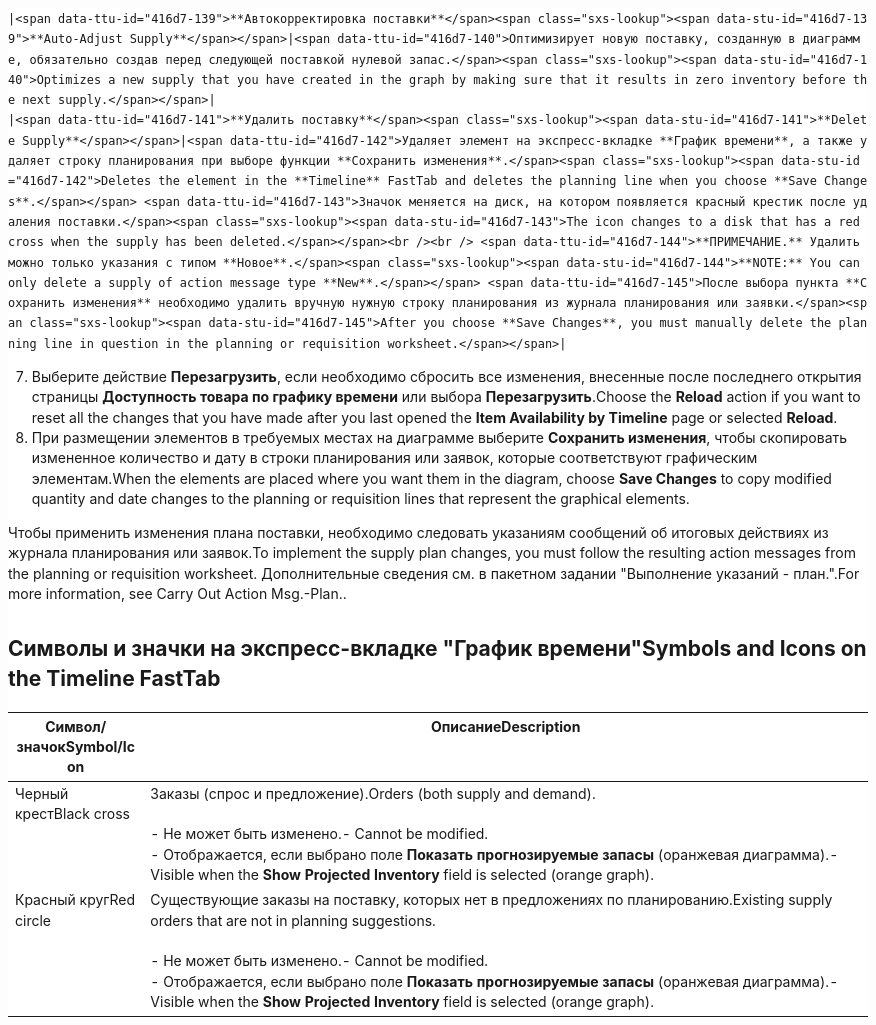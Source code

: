     |<span data-ttu-id="416d7-139">**Автокорректировка поставки**</span><span class="sxs-lookup"><span data-stu-id="416d7-139">**Auto-Adjust Supply**</span></span>|<span data-ttu-id="416d7-140">Оптимизирует новую поставку, созданную в диаграмме, обязательно создав перед следующей поставкой нулевой запас.</span><span class="sxs-lookup"><span data-stu-id="416d7-140">Optimizes a new supply that you have created in the graph by making sure that it results in zero inventory before the next supply.</span></span>|  
    |<span data-ttu-id="416d7-141">**Удалить поставку**</span><span class="sxs-lookup"><span data-stu-id="416d7-141">**Delete Supply**</span></span>|<span data-ttu-id="416d7-142">Удаляет элемент на экспресс-вкладке **График времени**, а также удаляет строку планирования при выборе функции **Сохранить изменения**.</span><span class="sxs-lookup"><span data-stu-id="416d7-142">Deletes the element in the **Timeline** FastTab and deletes the planning line when you choose **Save Changes**.</span></span> <span data-ttu-id="416d7-143">Значок меняется на диск, на котором появляется красный крестик после удаления поставки.</span><span class="sxs-lookup"><span data-stu-id="416d7-143">The icon changes to a disk that has a red cross when the supply has been deleted.</span></span><br /><br /> <span data-ttu-id="416d7-144">**ПРИМЕЧАНИЕ.** Удалить можно только указания с типом **Новое**.</span><span class="sxs-lookup"><span data-stu-id="416d7-144">**NOTE:** You can only delete a supply of action message type **New**.</span></span> <span data-ttu-id="416d7-145">После выбора пункта **Сохранить изменения** необходимо удалить вручную нужную строку планирования из журнала планирования или заявки.</span><span class="sxs-lookup"><span data-stu-id="416d7-145">After you choose **Save Changes**, you must manually delete the planning line in question in the planning or requisition worksheet.</span></span>|  

7.  <span data-ttu-id="416d7-146">Выберите действие **Перезагрузить**, если необходимо сбросить все изменения, внесенные после последнего открытия страницы **Доступность товара по графику времени** или выбора **Перезагрузить**.</span><span class="sxs-lookup"><span data-stu-id="416d7-146">Choose the **Reload** action if you want to reset all the changes that you have made after you last opened the **Item Availability by Timeline** page or selected **Reload**.</span></span>  
8. <span data-ttu-id="416d7-147">При размещении элементов в требуемых местах на диаграмме выберите **Сохранить изменения**, чтобы скопировать измененное количество и дату в строки планирования или заявок, которые соответствуют графическим элементам.</span><span class="sxs-lookup"><span data-stu-id="416d7-147">When the elements are placed where you want them in the diagram, choose **Save Changes** to copy modified quantity and date changes to the planning or requisition lines that represent the graphical elements.</span></span>  

<span data-ttu-id="416d7-148">Чтобы применить изменения плана поставки, необходимо следовать указаниям сообщений об итоговых действиях из журнала планирования или заявок.</span><span class="sxs-lookup"><span data-stu-id="416d7-148">To implement the supply plan changes, you must follow the resulting action messages from the planning or requisition worksheet.</span></span> <span data-ttu-id="416d7-149">Дополнительные сведения см. в пакетном задании "Выполнение указаний - план.".</span><span class="sxs-lookup"><span data-stu-id="416d7-149">For more information, see Carry Out Action Msg.-Plan..</span></span>

## <a name="symbols-and-icons-on-the-timeline-fasttab"></a><span data-ttu-id="416d7-150">Символы и значки на экспресс-вкладке "График времени"</span><span class="sxs-lookup"><span data-stu-id="416d7-150">Symbols and Icons on the Timeline FastTab</span></span>
 |<span data-ttu-id="416d7-151">Символ/значок</span><span class="sxs-lookup"><span data-stu-id="416d7-151">Symbol/Icon</span></span>|<span data-ttu-id="416d7-152">Описание</span><span class="sxs-lookup"><span data-stu-id="416d7-152">Description</span></span>|  
 |------------------|---------------------------------------|  
 |<span data-ttu-id="416d7-153">Черный крест</span><span class="sxs-lookup"><span data-stu-id="416d7-153">Black cross</span></span>|<span data-ttu-id="416d7-154">Заказы (спрос и предложение).</span><span class="sxs-lookup"><span data-stu-id="416d7-154">Orders (both supply and demand).</span></span><br /><br /> <span data-ttu-id="416d7-155">-   Не может быть изменено.</span><span class="sxs-lookup"><span data-stu-id="416d7-155">-   Cannot be modified.</span></span><br /><span data-ttu-id="416d7-156">-   Отображается, если выбрано поле **Показать прогнозируемые запасы** (оранжевая диаграмма).</span><span class="sxs-lookup"><span data-stu-id="416d7-156">-   Visible when the **Show Projected Inventory** field is selected (orange graph).</span></span>|  
 |<span data-ttu-id="416d7-157">Красный круг</span><span class="sxs-lookup"><span data-stu-id="416d7-157">Red circle</span></span>|<span data-ttu-id="416d7-158">Существующие заказы на поставку, которых нет в предложениях по планированию.</span><span class="sxs-lookup"><span data-stu-id="416d7-158">Existing supply orders that are not in planning suggestions.</span></span><br /><br /> <span data-ttu-id="416d7-159">-   Не может быть изменено.</span><span class="sxs-lookup"><span data-stu-id="416d7-159">-   Cannot be modified.</span></span><br /><span data-ttu-id="416d7-160">-   Отображается, если выбрано поле **Показать прогнозируемые запасы** (оранжевая диаграмма).</span><span class="sxs-lookup"><span data-stu-id="416d7-160">-   Visible when the **Show Projected Inventory** field is selected (orange graph).</span></span>|  